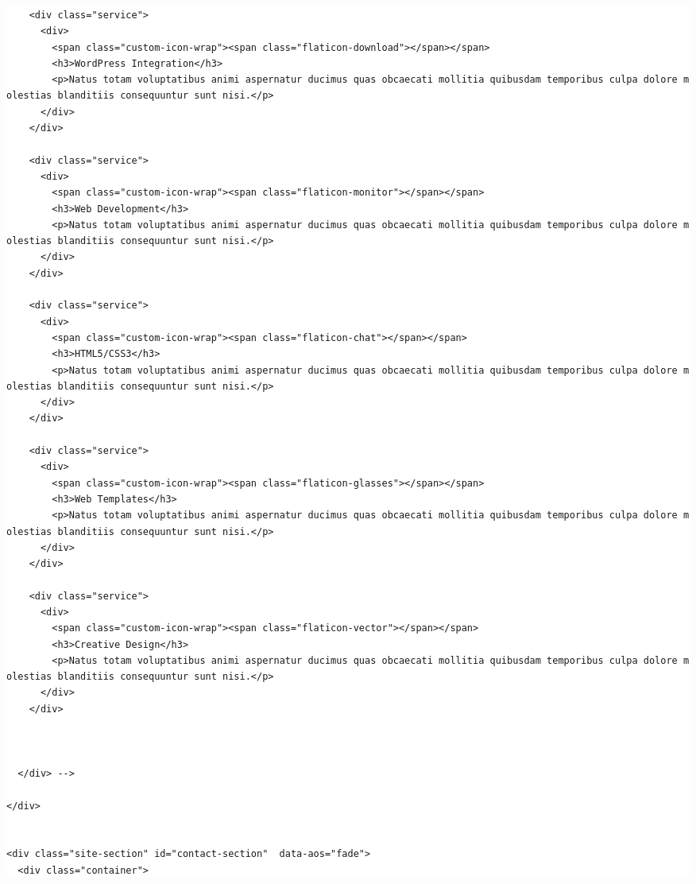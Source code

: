 
        <div class="service">
          <div>
            <span class="custom-icon-wrap"><span class="flaticon-download"></span></span>
            <h3>WordPress Integration</h3>
            <p>Natus totam voluptatibus animi aspernatur ducimus quas obcaecati mollitia quibusdam temporibus culpa dolore molestias blanditiis consequuntur sunt nisi.</p>
          </div>
        </div>

        <div class="service">
          <div>
            <span class="custom-icon-wrap"><span class="flaticon-monitor"></span></span>
            <h3>Web Development</h3>
            <p>Natus totam voluptatibus animi aspernatur ducimus quas obcaecati mollitia quibusdam temporibus culpa dolore molestias blanditiis consequuntur sunt nisi.</p>
          </div>
        </div>

        <div class="service">
          <div>
            <span class="custom-icon-wrap"><span class="flaticon-chat"></span></span>
            <h3>HTML5/CSS3</h3>
            <p>Natus totam voluptatibus animi aspernatur ducimus quas obcaecati mollitia quibusdam temporibus culpa dolore molestias blanditiis consequuntur sunt nisi.</p>
          </div>
        </div>

        <div class="service">
          <div>
            <span class="custom-icon-wrap"><span class="flaticon-glasses"></span></span>
            <h3>Web Templates</h3>
            <p>Natus totam voluptatibus animi aspernatur ducimus quas obcaecati mollitia quibusdam temporibus culpa dolore molestias blanditiis consequuntur sunt nisi.</p>
          </div>
        </div>

        <div class="service">
          <div>
            <span class="custom-icon-wrap"><span class="flaticon-vector"></span></span>
            <h3>Creative Design</h3>
            <p>Natus totam voluptatibus animi aspernatur ducimus quas obcaecati mollitia quibusdam temporibus culpa dolore molestias blanditiis consequuntur sunt nisi.</p>
          </div>
        </div>



      </div> -->

    </div>


    <div class="site-section" id="contact-section"  data-aos="fade">
      <div class="container">
